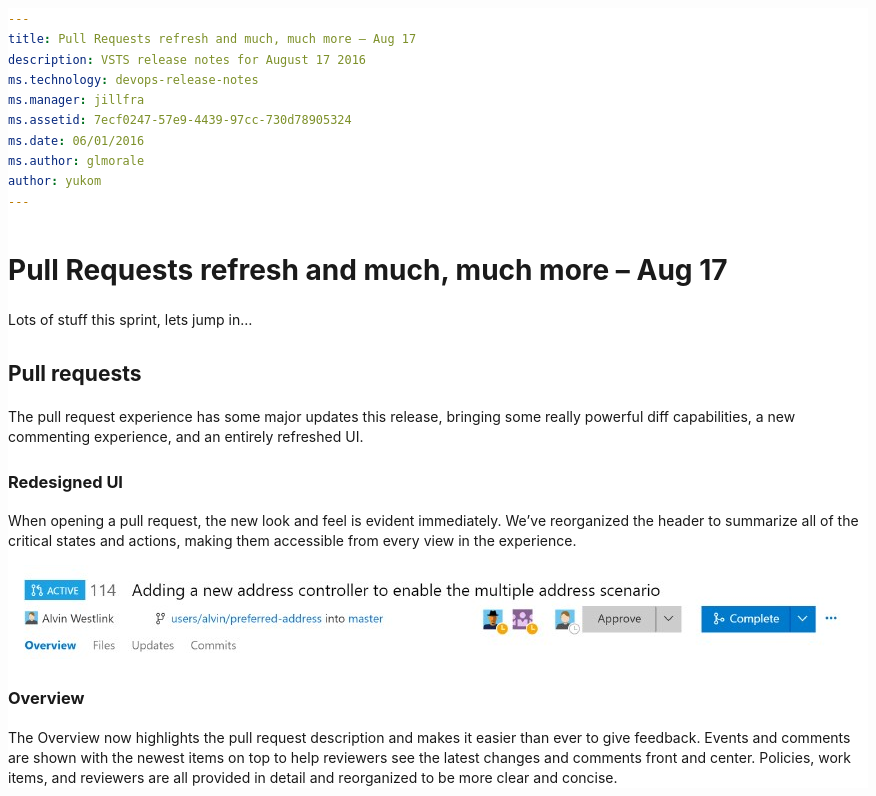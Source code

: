 ```yaml
---
title: Pull Requests refresh and much, much more – Aug 17
description: VSTS release notes for August 17 2016
ms.technology: devops-release-notes
ms.manager: jillfra
ms.assetid: 7ecf0247-57e9-4439-97cc-730d78905324
ms.date: 06/01/2016
ms.author: glmorale
author: yukom
---
```


# Pull Requests refresh and much, much more – Aug 17

Lots of stuff this sprint, lets jump in…

## Pull requests

The pull request experience has some major updates this release, bringing some really powerful diff capabilities, a new commenting experience, and an entirely refreshed UI.

### Redesigned UI

When opening a pull request, the new look and feel is evident immediately. We’ve reorganized the header to summarize all of the critical states and actions, making them accessible from every view in the experience.

![Pull request header](media/8_17_01.png)

### Overview

The Overview now highlights the  pull request description and makes it easier than ever to give feedback. Events and comments are shown with the newest items on top to help reviewers see the latest changes and comments front and center. Policies, work items, and reviewers are all provided in detail and reorganized to be more clear and concise.
